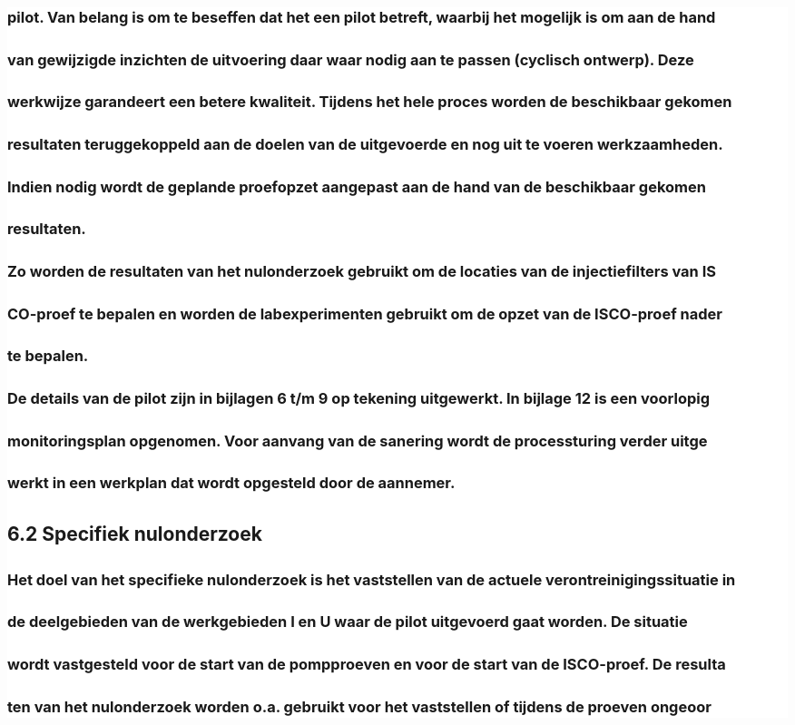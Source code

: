 ### pilot. Van belang is om te beseffen dat het een pilot betreft, waarbij het mogelijk is om aan de hand 

### van gewijzigde inzichten de uitvoering daar waar nodig aan te passen (cyclisch ontwerp). Deze 

### werkwijze garandeert een betere kwaliteit. Tijdens het hele proces worden de beschikbaar gekomen 

### resultaten teruggekoppeld aan de doelen van de uitgevoerde en nog uit te voeren werkzaamheden. 

### Indien nodig wordt de geplande proefopzet aangepast aan de hand van de beschikbaar gekomen 

### resultaten. 

### Zo worden de resultaten van het nulonderzoek gebruikt om de locaties van de injectiefilters van IS

### CO-proef te bepalen en worden de labexperimenten gebruikt om de opzet van de ISCO-proef nader 

### te bepalen. 

### De details van de pilot zijn in bijlagen 6 t/m 9 op tekening uitgewerkt. In bijlage 12 is een voorlopig 

### monitoringsplan opgenomen. Voor aanvang van de sanering wordt de processturing verder uitge

### werkt in een werkplan dat wordt opgesteld door de aannemer. 

## 6.2 Specifiek nulonderzoek 

### Het doel van het specifieke nulonderzoek is het vaststellen van de actuele verontreinigingssituatie in 

### de deelgebieden van de werkgebieden I en U waar de pilot uitgevoerd gaat worden. De situatie 

### wordt vastgesteld voor de start van de pompproeven en voor de start van de ISCO-proef. De resulta

### ten van het nulonderzoek worden o.a. gebruikt voor het vaststellen of tijdens de proeven ongeoor
